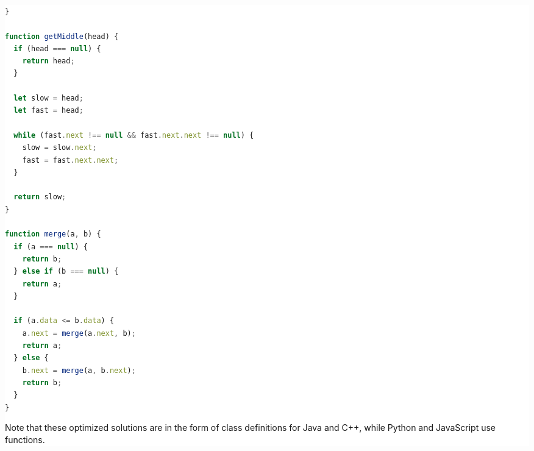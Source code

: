 ```javascript
}

function getMiddle(head) {
  if (head === null) {
    return head;
  }

  let slow = head;
  let fast = head;

  while (fast.next !== null && fast.next.next !== null) {
    slow = slow.next;
    fast = fast.next.next;
  }

  return slow;
}

function merge(a, b) {
  if (a === null) {
    return b;
  } else if (b === null) {
    return a;
  }

  if (a.data <= b.data) {
    a.next = merge(a.next, b);
    return a;
  } else {
    b.next = merge(a, b.next);
    return b;
  }
}
```

Note that these optimized solutions are in the form of class definitions for Java and C++, while Python and JavaScript use functions.